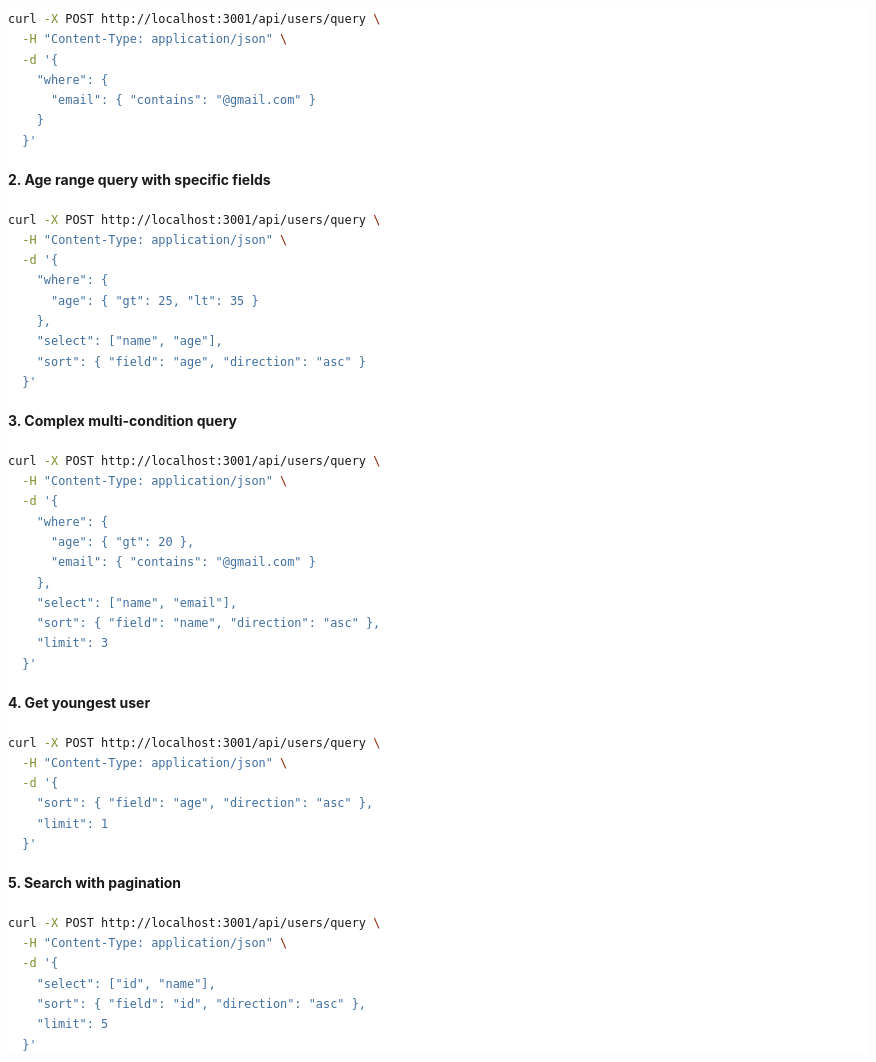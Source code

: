 ```bash
curl -X POST http://localhost:3001/api/users/query \
  -H "Content-Type: application/json" \
  -d '{
    "where": {
      "email": { "contains": "@gmail.com" }
    }
  }'
```

#### 2. Age range query with specific fields

```bash
curl -X POST http://localhost:3001/api/users/query \
  -H "Content-Type: application/json" \
  -d '{
    "where": {
      "age": { "gt": 25, "lt": 35 }
    },
    "select": ["name", "age"],
    "sort": { "field": "age", "direction": "asc" }
  }'
```

#### 3. Complex multi-condition query

```bash
curl -X POST http://localhost:3001/api/users/query \
  -H "Content-Type: application/json" \
  -d '{
    "where": {
      "age": { "gt": 20 },
      "email": { "contains": "@gmail.com" }
    },
    "select": ["name", "email"],
    "sort": { "field": "name", "direction": "asc" },
    "limit": 3
  }'
```

#### 4. Get youngest user

```bash
curl -X POST http://localhost:3001/api/users/query \
  -H "Content-Type: application/json" \
  -d '{
    "sort": { "field": "age", "direction": "asc" },
    "limit": 1
  }'
```

#### 5. Search with pagination

```bash
curl -X POST http://localhost:3001/api/users/query \
  -H "Content-Type: application/json" \
  -d '{
    "select": ["id", "name"],
    "sort": { "field": "id", "direction": "asc" },
    "limit": 5
  }'
```
